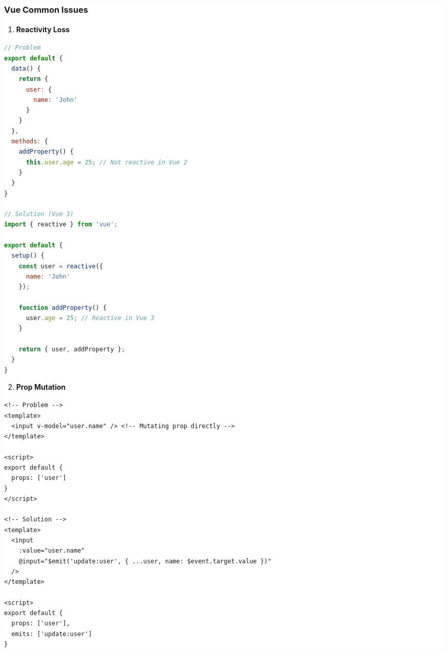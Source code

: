 ### Vue Common Issues

1. **Reactivity Loss**
```javascript
// Problem
export default {
  data() {
    return {
      user: {
        name: 'John'
      }
    }
  },
  methods: {
    addProperty() {
      this.user.age = 25; // Not reactive in Vue 2
    }
  }
}

// Solution (Vue 3)
import { reactive } from 'vue';

export default {
  setup() {
    const user = reactive({
      name: 'John'
    });
    
    function addProperty() {
      user.age = 25; // Reactive in Vue 3
    }
    
    return { user, addProperty };
  }
}
```

2. **Prop Mutation**
```vue
<!-- Problem -->
<template>
  <input v-model="user.name" /> <!-- Mutating prop directly -->
</template>

<script>
export default {
  props: ['user']
}
</script>

<!-- Solution -->
<template>
  <input 
    :value="user.name" 
    @input="$emit('update:user', { ...user, name: $event.target.value })"
  />
</template>

<script>
export default {
  props: ['user'],
  emits: ['update:user']
}
```